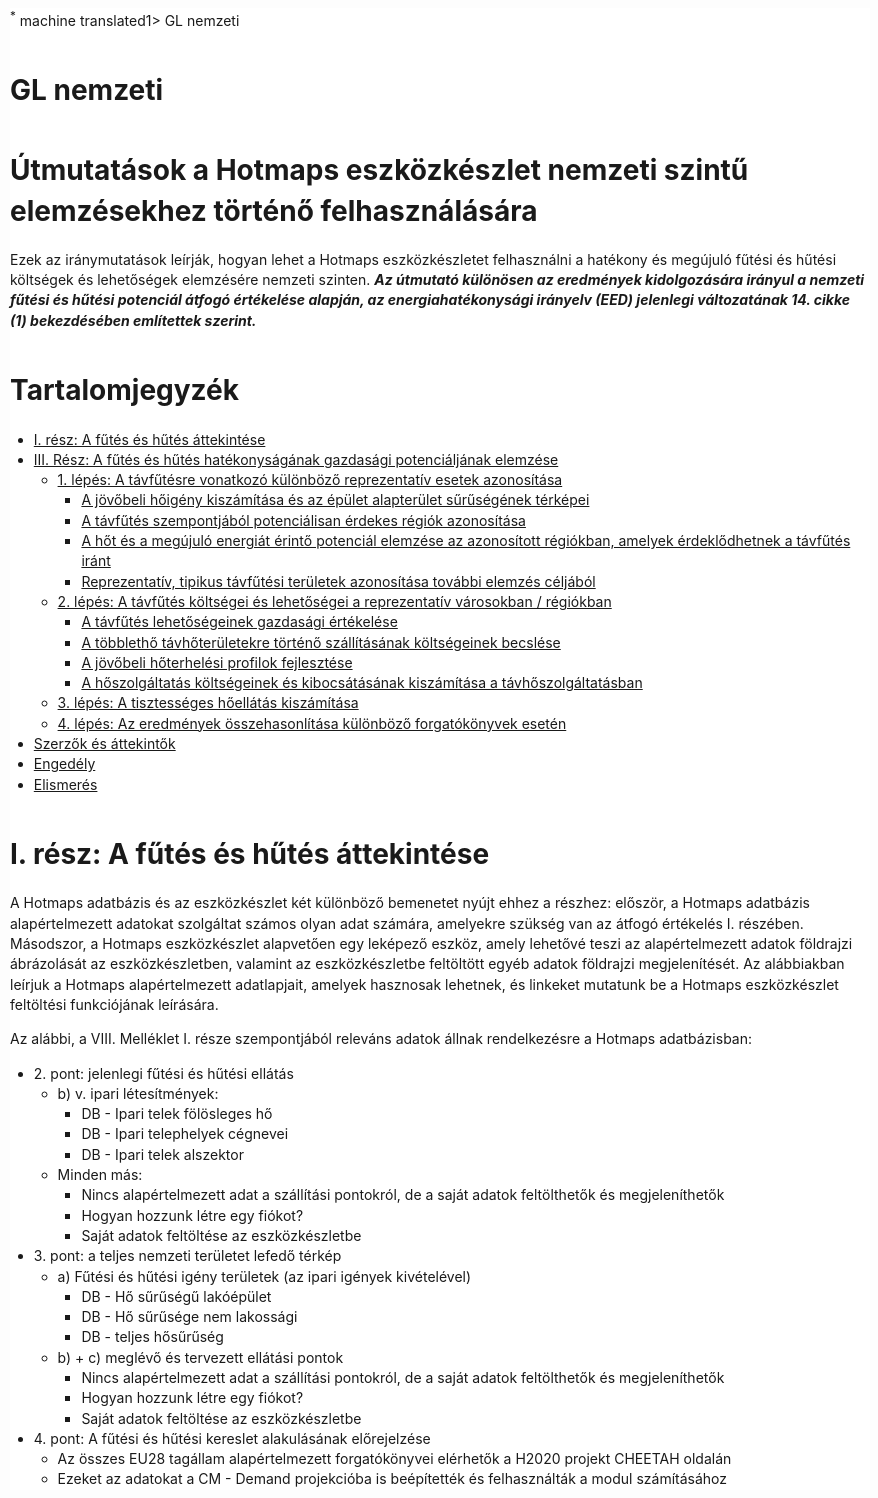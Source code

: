 <sup>\*</sup> machine translated1> <a class="anchor" id="gl-national" href="#gl-national"><i class="fa fa-link"></i></a> GL nemzeti </h1><h1> <a class="anchor" id="gl-national" href="#gl-national"><i class="fa fa-link"></i></a> GL nemzeti </h1><h1> <a class="anchor" id="guidelines-for-using-the-hotmaps-toolbox-for-analyses-at-national-level" href="#guidelines-for-using-the-hotmaps-toolbox-for-analyses-at-national-level"><i class="fa fa-link"></i></a> Útmutatások a Hotmaps eszközkészlet nemzeti szintű elemzésekhez történő felhasználására </h1><p> Ezek az iránymutatások leírják, hogyan lehet a Hotmaps eszközkészletet felhasználni a hatékony és megújuló fűtési és hűtési költségek és lehetőségek elemzésére nemzeti szinten. <em><strong>Az útmutató különösen az eredmények kidolgozására irányul a nemzeti fűtési és hűtési potenciál átfogó értékelése alapján, az energiahatékonysági irányelv (EED) jelenlegi változatának 14. cikke (1) bekezdésében említettek szerint.</strong></em> </p><h1> <a class="anchor" id="table-of-contents" href="#table-of-contents"><i class="fa fa-link"></i></a> Tartalomjegyzék </h1><ul><li> <a href="#part-i-overview-of-heating-and-cooling">I. rész: A fűtés és hűtés áttekintése</a> </li><li> <a href="#part-iii-analysis-of-the-economic-potential-for-efficiency-in-heating-and-cooling">III. Rész: A fűtés és hűtés hatékonyságának gazdasági potenciáljának elemzése</a> <ul><li> <a href="#step-1-identification-of-different-representative-cases-for-district-heating">1. lépés: A távfűtésre vonatkozó különböző reprezentatív esetek azonosítása</a> <ul><li> <a href="#calculation-of-future-heat-demand-and-building-floor-area-density-maps">A jövőbeli hőigény kiszámítása és az épület alapterület sűrűségének térképei</a> </li><li> <a href="#identification-of-regions-potentially-interesting-for-district-heating">A távfűtés szempontjából potenciálisan érdekes régiók azonosítása</a> </li><li> <a href="#analysis-of-potentials-for-excess-heat-and-renewable-energy-in-the-identified-regions-with-potential-interest-for-district-heating">A hőt és a megújuló energiát érintő potenciál elemzése az azonosított régiókban, amelyek érdeklődhetnek a távfűtés iránt</a> </li><li> <a href="#identification-of-representative-typical-district-heating-areas-for-further-analysis">Reprezentatív, tipikus távfűtési területek azonosítása további elemzés céljából</a> </li></ul></li><li> <a href="#step-2-costs-and-potentials-for-district-heating-in-representative-cities--regions">2. lépés: A távfűtés költségei és lehetőségei a reprezentatív városokban / régiókban</a> <ul><li> <a href="#economic-assessment-of-the-potential-for-district-heating">A távfűtés lehetőségeinek gazdasági értékelése</a> </li><li> <a href="#estimation-of-costs-for-the-transport-of-excess-heat-to-district-heating-areas">A többlethő távhőterületekre történő szállításának költségeinek becslése</a> </li><li> <a href="#development-of-future-heat-load-profiles">A jövőbeli hőterhelési profilok fejlesztése</a> </li><li> <a href="#calculation-of-costs-and-emissions-of-heat-supply-in-district-heating">A hőszolgáltatás költségeinek és kibocsátásának kiszámítása a távhőszolgáltatásban</a> </li></ul></li><li> <a href="#step-3-calculation-of-decentral-heat-supply">3. lépés: A tisztességes hőellátás kiszámítása</a> </li><li> <a href="#step-4-comparison-of-results-for-different-scenarios">4. lépés: Az eredmények összehasonlítása különböző forgatókönyvek esetén</a> </li></ul></li><li> <a href="#authors-and-reviewers">Szerzők és áttekintők</a> </li><li> <a href="#license">Engedély</a> </li><li> <a href="#acknowledgement">Elismerés</a> </li></ul><h1> <a class="anchor" id="part-i--overview-of-heating-and-cooling" href="#part-i--overview-of-heating-and-cooling"><i class="fa fa-link"></i></a> I. rész: A fűtés és hűtés áttekintése </h1><p> A Hotmaps adatbázis és az eszközkészlet két különböző bemenetet nyújt ehhez a részhez: először, a Hotmaps adatbázis alapértelmezett adatokat szolgáltat számos olyan adat számára, amelyekre szükség van az átfogó értékelés I. részében. Másodszor, a Hotmaps eszközkészlet alapvetően egy leképező eszköz, amely lehetővé teszi az alapértelmezett adatok földrajzi ábrázolását az eszközkészletben, valamint az eszközkészletbe feltöltött egyéb adatok földrajzi megjelenítését. Az alábbiakban leírjuk a Hotmaps alapértelmezett adatlapjait, amelyek hasznosak lehetnek, és linkeket mutatunk be a Hotmaps eszközkészlet feltöltési funkciójának leírására. </p><p> Az alábbi, a VIII. Melléklet I. része szempontjából releváns adatok állnak rendelkezésre a Hotmaps adatbázisban: </p><ul><li> 2. pont: jelenlegi fűtési és hűtési ellátás <ul><li> b) v. ipari létesítmények: <ul><li> DB - Ipari telek fölösleges hő </li><li> DB - Ipari telephelyek cégnevei </li><li> DB - Ipari telek alszektor </li></ul></li><li> Minden más: <ul><li> Nincs alapértelmezett adat a szállítási pontokról, de a saját adatok feltölthetők és megjeleníthetők </li><li> Hogyan hozzunk létre egy fiókot? </li><li> Saját adatok feltöltése az eszközkészletbe </li></ul></li></ul></li><li> 3. pont: a teljes nemzeti területet lefedő térkép <ul><li> a) Fűtési és hűtési igény területek (az ipari igények kivételével) <ul><li> DB - Hő sűrűségű lakóépület </li><li> DB - Hő sűrűsége nem lakossági </li><li> DB - teljes hősűrűség </li></ul></li><li> b) + c) meglévő és tervezett ellátási pontok <ul><li> Nincs alapértelmezett adat a szállítási pontokról, de a saját adatok feltölthetők és megjeleníthetők </li><li> Hogyan hozzunk létre egy fiókot? </li><li> Saját adatok feltöltése az eszközkészletbe </li></ul></li></ul></li><li> 4. pont: A fűtési és hűtési kereslet alakulásának előrejelzése <ul><li> Az összes EU28 tagállam alapértelmezett forgatókönyvei elérhetők a H2020 projekt CHEETAH oldalán </li><li> Ezeket az adatokat a CM - Demand projekcióba is beépítették és felhasználták a modul számításához </li></ul></li></ul><p><ins>